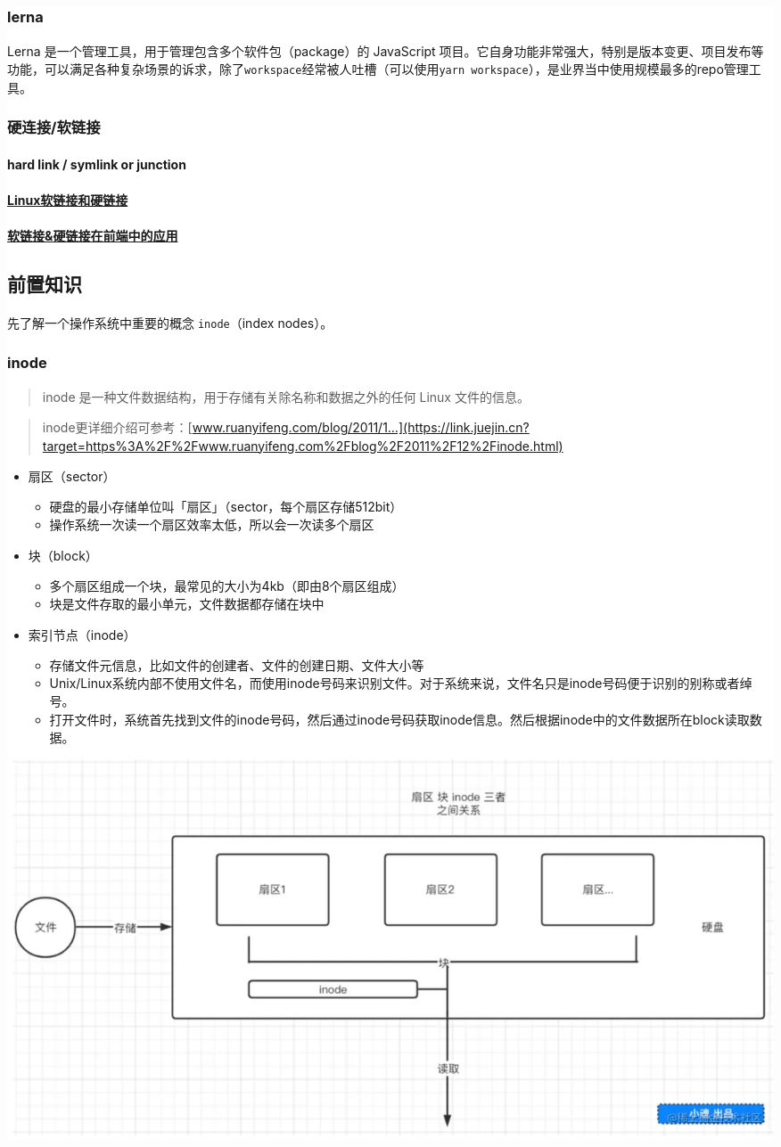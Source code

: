 

### **lerna**

Lerna 是一个管理工具，用于管理包含多个软件包（package）的 JavaScript 项目。它自身功能非常强大，特别是版本变更、项目发布等功能，可以满足各种复杂场景的诉求，除了`workspace`经常被人吐槽（可以使用`yarn workspace`），是业界当中使用规模最多的repo管理工具。




### 硬连接/软链接

#### hard link / symlink or junction

#### [Linux软链接和硬链接](https://www.cnblogs.com/itech/archive/2009/04/10/1433052.html)

#### [软链接&硬链接在前端中的应用](https://juejin.cn/post/7047429181021356062#heading-4)

## 前置知识

先了解一个操作系统中重要的概念 `inode`（index nodes）。

### inode

> inode 是一种文件数据结构，用于存储有关除名称和数据之外的任何 Linux 文件的信息。

> inode更详细介绍可参考：[www.ruanyifeng.com/blog/2011/1…](https://link.juejin.cn?target=https%3A%2F%2Fwww.ruanyifeng.com%2Fblog%2F2011%2F12%2Finode.html)

- 扇区（sector）
  - 硬盘的最小存储单位叫「扇区」（sector，每个扇区存储512bit）
  - 操作系统一次读一个扇区效率太低，所以会一次读多个扇区

- 块（block）
  - 多个扇区组成一个块，最常见的大小为4kb（即由8个扇区组成）
  - 块是文件存取的最小单元，文件数据都存储在块中

- 索引节点（inode）
  - 存储文件元信息，比如文件的创建者、文件的创建日期、文件大小等
  - Unix/Linux系统内部不使用文件名，而使用inode号码来识别文件。对于系统来说，文件名只是inode号码便于识别的别称或者绰号。
  - 打开文件时，系统首先找到文件的inode号码，然后通过inode号码获取inode信息。然后根据inode中的文件数据所在block读取数据。

![img](./imgs/0fe8f9b1a0644fc4a4a33baab5e2f06c.jpg)
